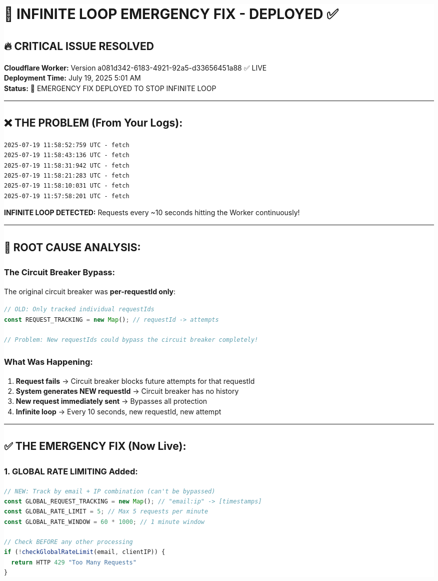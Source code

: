 # 🚨 INFINITE LOOP EMERGENCY FIX - DEPLOYED ✅

## 🔥 CRITICAL ISSUE RESOLVED

**Cloudflare Worker:** Version a081d342-6183-4921-92a5-d33656451a88 ✅ LIVE  
**Deployment Time:** July 19, 2025 5:01 AM  
**Status:** 🚨 EMERGENCY FIX DEPLOYED TO STOP INFINITE LOOP

---

## ❌ THE PROBLEM (From Your Logs):

```
2025-07-19 11:58:52:759 UTC - fetch
2025-07-19 11:58:43:136 UTC - fetch  
2025-07-19 11:58:31:942 UTC - fetch
2025-07-19 11:58:21:283 UTC - fetch
2025-07-19 11:58:10:031 UTC - fetch
2025-07-19 11:57:58:201 UTC - fetch
```

**INFINITE LOOP DETECTED:** Requests every ~10 seconds hitting the Worker continuously!

---

## 🔧 ROOT CAUSE ANALYSIS:

### The Circuit Breaker Bypass:
The original circuit breaker was **per-requestId only**:
```javascript
// OLD: Only tracked individual requestIds
const REQUEST_TRACKING = new Map(); // requestId -> attempts

// Problem: New requestIds could bypass the circuit breaker completely!
```

### What Was Happening:
1. **Request fails** → Circuit breaker blocks future attempts for that requestId
2. **System generates NEW requestId** → Circuit breaker has no history
3. **New request immediately sent** → Bypasses all protection
4. **Infinite loop** → Every 10 seconds, new requestId, new attempt

---

## ✅ THE EMERGENCY FIX (Now Live):

### 1. GLOBAL RATE LIMITING Added:
```javascript
// NEW: Track by email + IP combination (can't be bypassed)
const GLOBAL_REQUEST_TRACKING = new Map(); // "email:ip" -> [timestamps]
const GLOBAL_RATE_LIMIT = 5; // Max 5 requests per minute
const GLOBAL_RATE_WINDOW = 60 * 1000; // 1 minute window

// Check BEFORE any other processing
if (!checkGlobalRateLimit(email, clientIP)) {
  return HTTP 429 "Too Many Requests"
}
```
